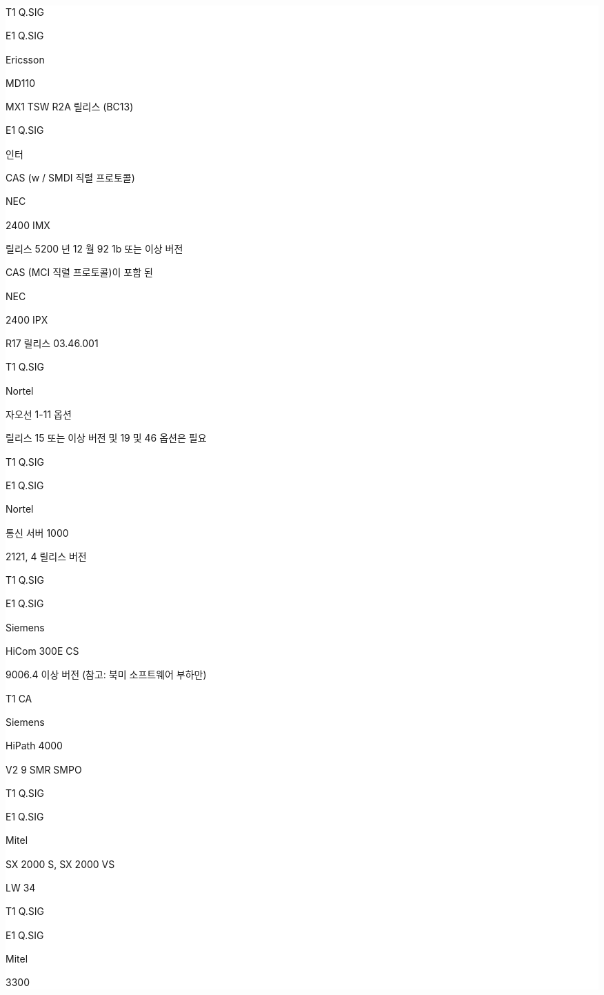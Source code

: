 <p>T1 Q.SIG</p>
<p>E1 Q.SIG</p></td>
</tr>
<tr class="even">
<td><p>Ericsson</p></td>
<td><p>MD110</p></td>
<td><p>MX1 TSW R2A 릴리스 (BC13)</p></td>
<td><p>E1 Q.SIG</p></td>
</tr>
<tr class="odd">
<td><p>인터</p></td>
<td><p></p></td>
<td><p></p></td>
<td><p>CAS (w / SMDI 직렬 프로토콜)</p></td>
</tr>
<tr class="even">
<td><p>NEC</p></td>
<td><p>2400 IMX</p></td>
<td><p>릴리스 5200 년 12 월 92 1b 또는 이상 버전</p></td>
<td><p>CAS (MCI 직렬 프로토콜)이 포함 된</p></td>
</tr>
<tr class="odd">
<td><p>NEC</p></td>
<td><p>2400 IPX</p></td>
<td><p>R17 릴리스 03.46.001</p></td>
<td><p>T1 Q.SIG</p></td>
</tr>
<tr class="even">
<td><p>Nortel</p></td>
<td><p>자오선 1-11 옵션</p></td>
<td><p>릴리스 15 또는 이상 버전 및 19 및 46 옵션은 필요</p></td>
<td><p>T1 Q.SIG</p>
<p>E1 Q.SIG</p></td>
</tr>
<tr class="odd">
<td><p>Nortel</p></td>
<td><p>통신 서버 1000</p></td>
<td><p>2121, 4 릴리스 버전</p></td>
<td><p>T1 Q.SIG</p>
<p>E1 Q.SIG</p></td>
</tr>
<tr class="even">
<td><p>Siemens</p></td>
<td><p>HiCom 300E CS</p></td>
<td><p>9006.4 이상 버전 (참고: 북미 소프트웨어 부하만)</p></td>
<td><p>T1 CA</p></td>
</tr>
<tr class="odd">
<td><p>Siemens</p></td>
<td><p>HiPath 4000</p></td>
<td><p>V2 9 SMR SMPO</p></td>
<td><p>T1 Q.SIG</p>
<p>E1 Q.SIG</p></td>
</tr>
<tr class="even">
<td><p>Mitel</p></td>
<td><p>SX 2000 S, SX 2000 VS</p></td>
<td><p>LW 34</p></td>
<td><p>T1 Q.SIG</p>
<p>E1 Q.SIG</p></td>
</tr>
<tr class="odd">
<td><p>Mitel</p></td>
<td><p>3300</p></td>